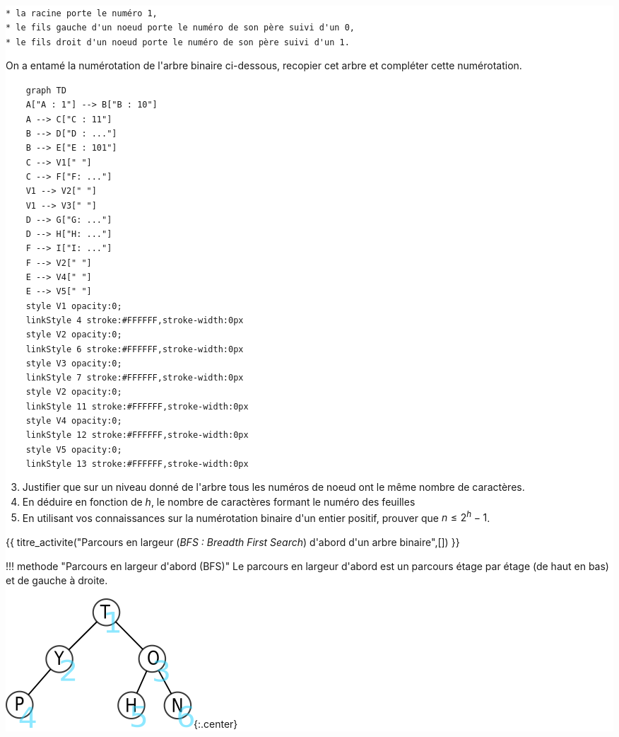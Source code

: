     * la racine porte le numéro 1,
    * le fils gauche d'un noeud porte le numéro de son père suivi d'un 0,
    * le fils droit d'un noeud porte le numéro de son père suivi d'un 1.

On a entamé la numérotation de l'arbre binaire ci-dessous, recopier cet arbre et compléter cette numérotation.

```mermaid
    graph TD
    A["A : 1"] --> B["B : 10"]
    A --> C["C : 11"]
    B --> D["D : ..."]
    B --> E["E : 101"]
    C --> V1[" "]
    C --> F["F: ..."]
    V1 --> V2[" "]
    V1 --> V3[" "]
    D --> G["G: ..."]
    D --> H["H: ..."]
    F --> I["I: ..."]
    F --> V2[" "]
    E --> V4[" "]
    E --> V5[" "]
    style V1 opacity:0;
    linkStyle 4 stroke:#FFFFFF,stroke-width:0px
    style V2 opacity:0;
    linkStyle 6 stroke:#FFFFFF,stroke-width:0px
    style V3 opacity:0;
    linkStyle 7 stroke:#FFFFFF,stroke-width:0px
    style V2 opacity:0;
    linkStyle 11 stroke:#FFFFFF,stroke-width:0px
    style V4 opacity:0;
    linkStyle 12 stroke:#FFFFFF,stroke-width:0px
    style V5 opacity:0;
    linkStyle 13 stroke:#FFFFFF,stroke-width:0px
```


3. Justifier que sur un niveau donné de l'arbre tous les numéros de noeud ont le même nombre de caractères.
4. En déduire en fonction de $h$, le nombre de caractères formant le numéro des feuilles
5. En utilisant vos connaissances sur la numérotation binaire d'un entier positif, prouver que $n \leq 2^h - 1$.


{{ titre_activite("Parcours en largeur (*BFS : Breadth First Search*) d'abord d'un arbre binaire",[]) }}


!!! methode "Parcours en largeur d'abord  (BFS)"
    Le parcours en largeur d'abord est un parcours étage par étage (de haut en bas) et de gauche à droite.



![BFS.png](data/BFS.png){:.center}
